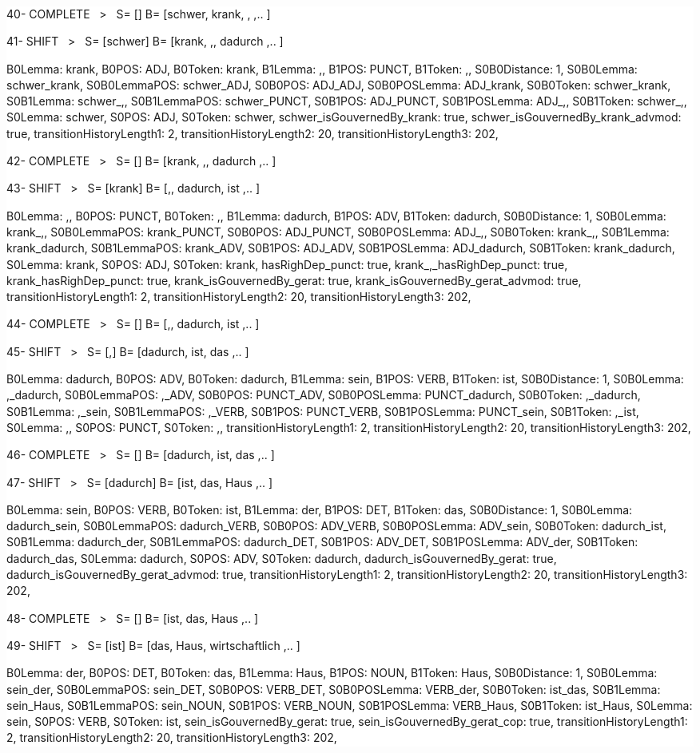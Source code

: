 40- COMPLETE&nbsp;&nbsp;&nbsp;>&nbsp;&nbsp;&nbsp;S= []   B= [schwer, krank, , ,.. ]



41- SHIFT&nbsp;&nbsp;&nbsp;>&nbsp;&nbsp;&nbsp;S= [schwer]   B= [krank, ,, dadurch ,.. ]

B0Lemma: krank, B0POS: ADJ, B0Token: krank, B1Lemma: ,, B1POS: PUNCT, B1Token: ,, S0B0Distance: 1, S0B0Lemma: schwer_krank, S0B0LemmaPOS: schwer_ADJ, S0B0POS: ADJ_ADJ, S0B0POSLemma: ADJ_krank, S0B0Token: schwer_krank, S0B1Lemma: schwer_,, S0B1LemmaPOS: schwer_PUNCT, S0B1POS: ADJ_PUNCT, S0B1POSLemma: ADJ_,, S0B1Token: schwer_,, S0Lemma: schwer, S0POS: ADJ, S0Token: schwer, schwer_isGouvernedBy_krank: true, schwer_isGouvernedBy_krank_advmod: true, transitionHistoryLength1: 2, transitionHistoryLength2: 20, transitionHistoryLength3: 202, 

42- COMPLETE&nbsp;&nbsp;&nbsp;>&nbsp;&nbsp;&nbsp;S= []   B= [krank, ,, dadurch ,.. ]



43- SHIFT&nbsp;&nbsp;&nbsp;>&nbsp;&nbsp;&nbsp;S= [krank]   B= [,, dadurch, ist ,.. ]

B0Lemma: ,, B0POS: PUNCT, B0Token: ,, B1Lemma: dadurch, B1POS: ADV, B1Token: dadurch, S0B0Distance: 1, S0B0Lemma: krank_,, S0B0LemmaPOS: krank_PUNCT, S0B0POS: ADJ_PUNCT, S0B0POSLemma: ADJ_,, S0B0Token: krank_,, S0B1Lemma: krank_dadurch, S0B1LemmaPOS: krank_ADV, S0B1POS: ADJ_ADV, S0B1POSLemma: ADJ_dadurch, S0B1Token: krank_dadurch, S0Lemma: krank, S0POS: ADJ, S0Token: krank, hasRighDep_punct: true, krank_,_hasRighDep_punct: true, krank_hasRighDep_punct: true, krank_isGouvernedBy_gerat: true, krank_isGouvernedBy_gerat_advmod: true, transitionHistoryLength1: 2, transitionHistoryLength2: 20, transitionHistoryLength3: 202, 

44- COMPLETE&nbsp;&nbsp;&nbsp;>&nbsp;&nbsp;&nbsp;S= []   B= [,, dadurch, ist ,.. ]



45- SHIFT&nbsp;&nbsp;&nbsp;>&nbsp;&nbsp;&nbsp;S= [,]   B= [dadurch, ist, das ,.. ]

B0Lemma: dadurch, B0POS: ADV, B0Token: dadurch, B1Lemma: sein, B1POS: VERB, B1Token: ist, S0B0Distance: 1, S0B0Lemma: ,_dadurch, S0B0LemmaPOS: ,_ADV, S0B0POS: PUNCT_ADV, S0B0POSLemma: PUNCT_dadurch, S0B0Token: ,_dadurch, S0B1Lemma: ,_sein, S0B1LemmaPOS: ,_VERB, S0B1POS: PUNCT_VERB, S0B1POSLemma: PUNCT_sein, S0B1Token: ,_ist, S0Lemma: ,, S0POS: PUNCT, S0Token: ,, transitionHistoryLength1: 2, transitionHistoryLength2: 20, transitionHistoryLength3: 202, 

46- COMPLETE&nbsp;&nbsp;&nbsp;>&nbsp;&nbsp;&nbsp;S= []   B= [dadurch, ist, das ,.. ]



47- SHIFT&nbsp;&nbsp;&nbsp;>&nbsp;&nbsp;&nbsp;S= [dadurch]   B= [ist, das, Haus ,.. ]

B0Lemma: sein, B0POS: VERB, B0Token: ist, B1Lemma: der, B1POS: DET, B1Token: das, S0B0Distance: 1, S0B0Lemma: dadurch_sein, S0B0LemmaPOS: dadurch_VERB, S0B0POS: ADV_VERB, S0B0POSLemma: ADV_sein, S0B0Token: dadurch_ist, S0B1Lemma: dadurch_der, S0B1LemmaPOS: dadurch_DET, S0B1POS: ADV_DET, S0B1POSLemma: ADV_der, S0B1Token: dadurch_das, S0Lemma: dadurch, S0POS: ADV, S0Token: dadurch, dadurch_isGouvernedBy_gerat: true, dadurch_isGouvernedBy_gerat_advmod: true, transitionHistoryLength1: 2, transitionHistoryLength2: 20, transitionHistoryLength3: 202, 

48- COMPLETE&nbsp;&nbsp;&nbsp;>&nbsp;&nbsp;&nbsp;S= []   B= [ist, das, Haus ,.. ]



49- SHIFT&nbsp;&nbsp;&nbsp;>&nbsp;&nbsp;&nbsp;S= [ist]   B= [das, Haus, wirtschaftlich ,.. ]

B0Lemma: der, B0POS: DET, B0Token: das, B1Lemma: Haus, B1POS: NOUN, B1Token: Haus, S0B0Distance: 1, S0B0Lemma: sein_der, S0B0LemmaPOS: sein_DET, S0B0POS: VERB_DET, S0B0POSLemma: VERB_der, S0B0Token: ist_das, S0B1Lemma: sein_Haus, S0B1LemmaPOS: sein_NOUN, S0B1POS: VERB_NOUN, S0B1POSLemma: VERB_Haus, S0B1Token: ist_Haus, S0Lemma: sein, S0POS: VERB, S0Token: ist, sein_isGouvernedBy_gerat: true, sein_isGouvernedBy_gerat_cop: true, transitionHistoryLength1: 2, transitionHistoryLength2: 20, transitionHistoryLength3: 202, 
